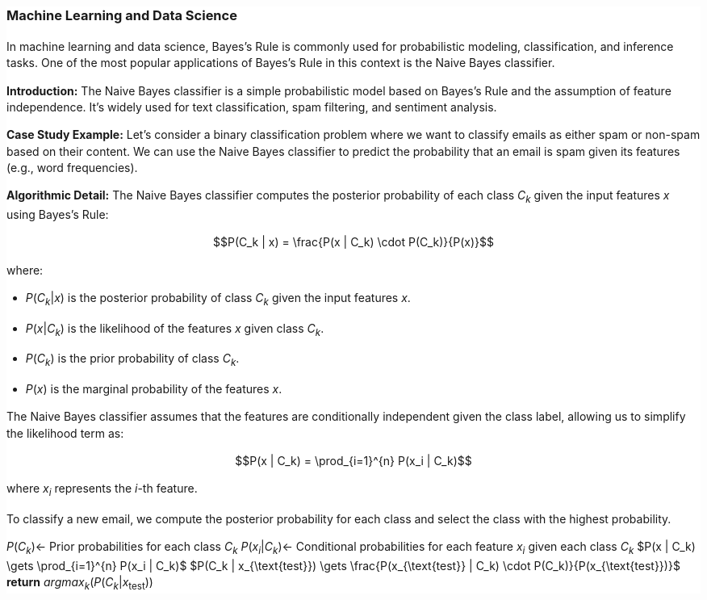 ### Machine Learning and Data Science

In machine learning and data science, Bayes’s Rule is commonly used for
probabilistic modeling, classification, and inference tasks. One of the
most popular applications of Bayes’s Rule in this context is the Naive
Bayes classifier.

**Introduction:** The Naive Bayes classifier is a simple probabilistic
model based on Bayes’s Rule and the assumption of feature independence.
It’s widely used for text classification, spam filtering, and sentiment
analysis.

**Case Study Example:** Let’s consider a binary classification problem
where we want to classify emails as either spam or non-spam based on
their content. We can use the Naive Bayes classifier to predict the
probability that an email is spam given its features (e.g., word
frequencies).

**Algorithmic Detail:** The Naive Bayes classifier computes the
posterior probability of each class $`C_k`$ given the input features
$`x`$ using Bayes’s Rule:

``` math
P(C_k | x) = \frac{P(x | C_k) \cdot P(C_k)}{P(x)}
```

where:

- $`P(C_k | x)`$ is the posterior probability of class $`C_k`$ given the
  input features $`x`$.

- $`P(x | C_k)`$ is the likelihood of the features $`x`$ given class
  $`C_k`$.

- $`P(C_k)`$ is the prior probability of class $`C_k`$.

- $`P(x)`$ is the marginal probability of the features $`x`$.

The Naive Bayes classifier assumes that the features are conditionally
independent given the class label, allowing us to simplify the
likelihood term as:

``` math
P(x | C_k) = \prod_{i=1}^{n} P(x_i | C_k)
```

where $`x_i`$ represents the $`i`$-th feature.

To classify a new email, we compute the posterior probability for each
class and select the class with the highest probability.

<div class="algorithm">

<div class="algorithmic">

$`P(C_k) \gets`$ Prior probabilities for each class $`C_k`$
$`P(x_i | C_k) \gets`$ Conditional probabilities for each feature
$`x_i`$ given each class $`C_k`$
$`P(x | C_k) \gets \prod_{i=1}^{n} P(x_i | C_k)`$
$`P(C_k | x_{\text{test}}) \gets \frac{P(x_{\text{test}} | C_k) \cdot P(C_k)}{P(x_{\text{test}})}`$
**return** $`argmax_k(P(C_k | x_{\text{test}}))`$
